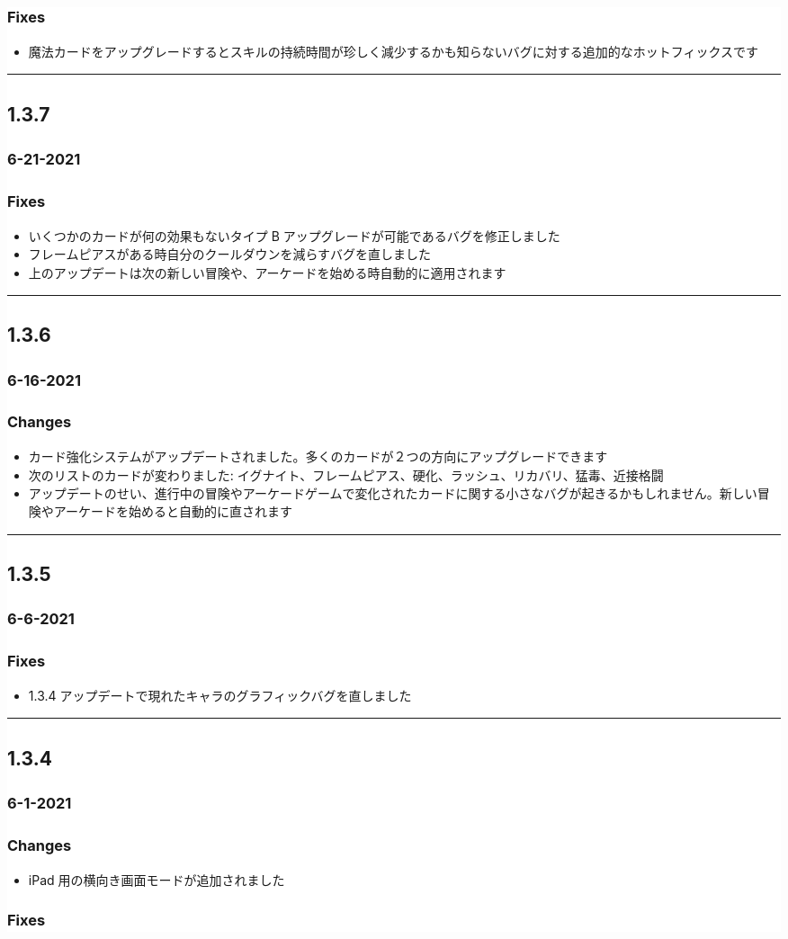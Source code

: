 ### Fixes

- 魔法カードをアップグレードするとスキルの持続時間が珍しく減少するかも知らないバグに対する追加的なホットフィックスです

---

## 1.3.7

### 6-21-2021

### Fixes

- いくつかのカードが何の効果もないタイプ B アップグレードが可能であるバグを修正しました
- フレームピアスがある時自分のクールダウンを減らすバグを直しました
- 上のアップデートは次の新しい冒険や、アーケードを始める時自動的に適用されます

---

## 1.3.6

### 6-16-2021

### Changes

- カード強化システムがアップデートされました。多くのカードが２つの方向にアップグレードできます
- 次のリストのカードが変わりました: イグナイト、フレームピアス、硬化、ラッシュ、リカバリ、猛毒、近接格闘
- アップデートのせい、進行中の冒険やアーケードゲームで変化されたカードに関する小さなバグが起きるかもしれません。新しい冒険やアーケードを始めると自動的に直されます

---

## 1.3.5

### 6-6-2021

### Fixes

- 1.3.4 アップデートで現れたキャラのグラフィックバグを直しました

---

## 1.3.4

### 6-1-2021

### Changes

- iPad 用の横向き画面モードが追加されました

### Fixes
